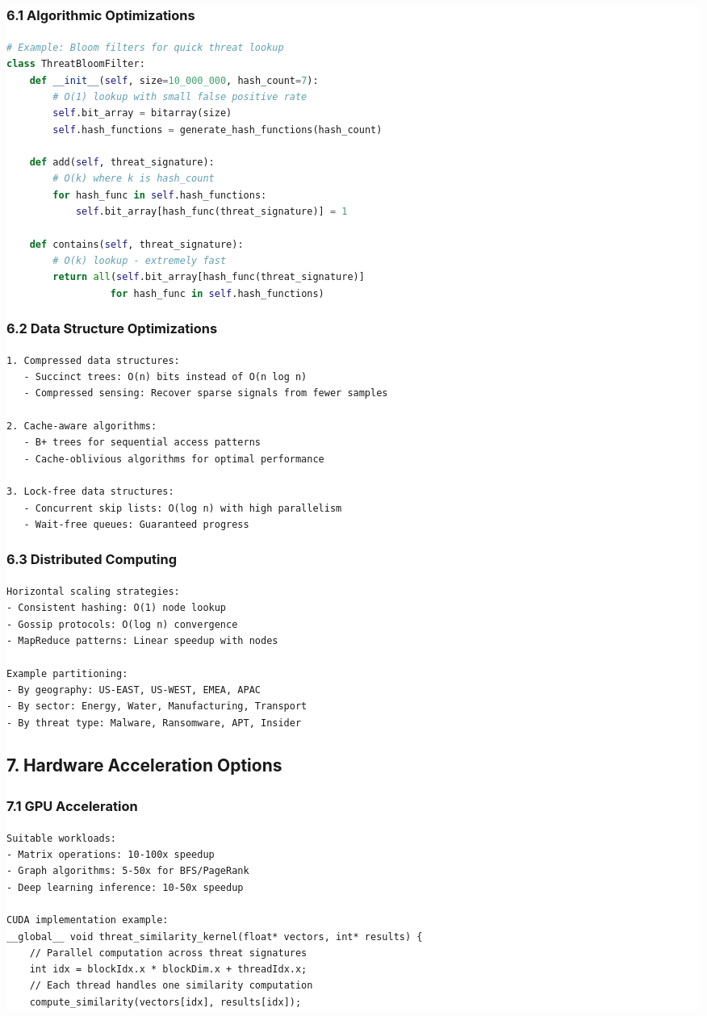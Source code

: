 ### 6.1 Algorithmic Optimizations
```python
# Example: Bloom filters for quick threat lookup
class ThreatBloomFilter:
    def __init__(self, size=10_000_000, hash_count=7):
        # O(1) lookup with small false positive rate
        self.bit_array = bitarray(size)
        self.hash_functions = generate_hash_functions(hash_count)
    
    def add(self, threat_signature):
        # O(k) where k is hash_count
        for hash_func in self.hash_functions:
            self.bit_array[hash_func(threat_signature)] = 1
    
    def contains(self, threat_signature):
        # O(k) lookup - extremely fast
        return all(self.bit_array[hash_func(threat_signature)] 
                  for hash_func in self.hash_functions)
```

### 6.2 Data Structure Optimizations
```
1. Compressed data structures:
   - Succinct trees: O(n) bits instead of O(n log n)
   - Compressed sensing: Recover sparse signals from fewer samples

2. Cache-aware algorithms:
   - B+ trees for sequential access patterns
   - Cache-oblivious algorithms for optimal performance

3. Lock-free data structures:
   - Concurrent skip lists: O(log n) with high parallelism
   - Wait-free queues: Guaranteed progress
```

### 6.3 Distributed Computing
```
Horizontal scaling strategies:
- Consistent hashing: O(1) node lookup
- Gossip protocols: O(log n) convergence
- MapReduce patterns: Linear speedup with nodes

Example partitioning:
- By geography: US-EAST, US-WEST, EMEA, APAC
- By sector: Energy, Water, Manufacturing, Transport
- By threat type: Malware, Ransomware, APT, Insider
```

## 7. Hardware Acceleration Options

### 7.1 GPU Acceleration
```
Suitable workloads:
- Matrix operations: 10-100x speedup
- Graph algorithms: 5-50x for BFS/PageRank
- Deep learning inference: 10-50x speedup

CUDA implementation example:
__global__ void threat_similarity_kernel(float* vectors, int* results) {
    // Parallel computation across threat signatures
    int idx = blockIdx.x * blockDim.x + threadIdx.x;
    // Each thread handles one similarity computation
    compute_similarity(vectors[idx], results[idx]);
```